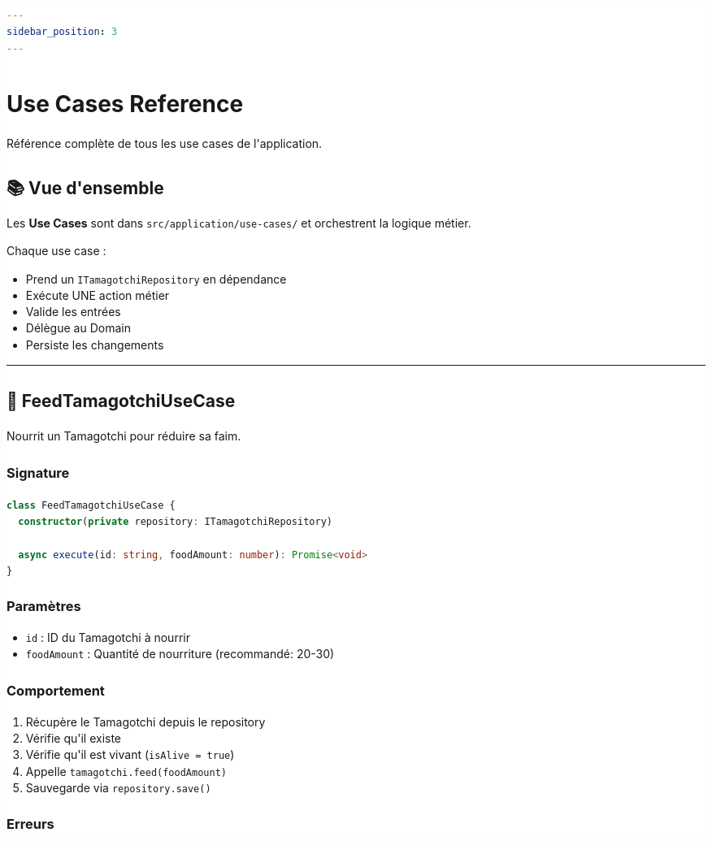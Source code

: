 ```yaml
---
sidebar_position: 3
---
```


# Use Cases Reference

Référence complète de tous les use cases de l'application.

## 📚 Vue d'ensemble

Les **Use Cases** sont dans `src/application/use-cases/` et orchestrent la logique métier.

Chaque use case :
- Prend un `ITamagotchiRepository` en dépendance
- Exécute UNE action métier
- Valide les entrées
- Délègue au Domain
- Persiste les changements

---

## 🍖 FeedTamagotchiUseCase

Nourrit un Tamagotchi pour réduire sa faim.

### Signature

```typescript
class FeedTamagotchiUseCase {
  constructor(private repository: ITamagotchiRepository)
  
  async execute(id: string, foodAmount: number): Promise<void>
}
```

### Paramètres

- `id` : ID du Tamagotchi à nourrir
- `foodAmount` : Quantité de nourriture (recommandé: 20-30)

### Comportement

1. Récupère le Tamagotchi depuis le repository
2. Vérifie qu'il existe
3. Vérifie qu'il est vivant (`isAlive = true`)
4. Appelle `tamagotchi.feed(foodAmount)`
5. Sauvegarde via `repository.save()`

### Erreurs
